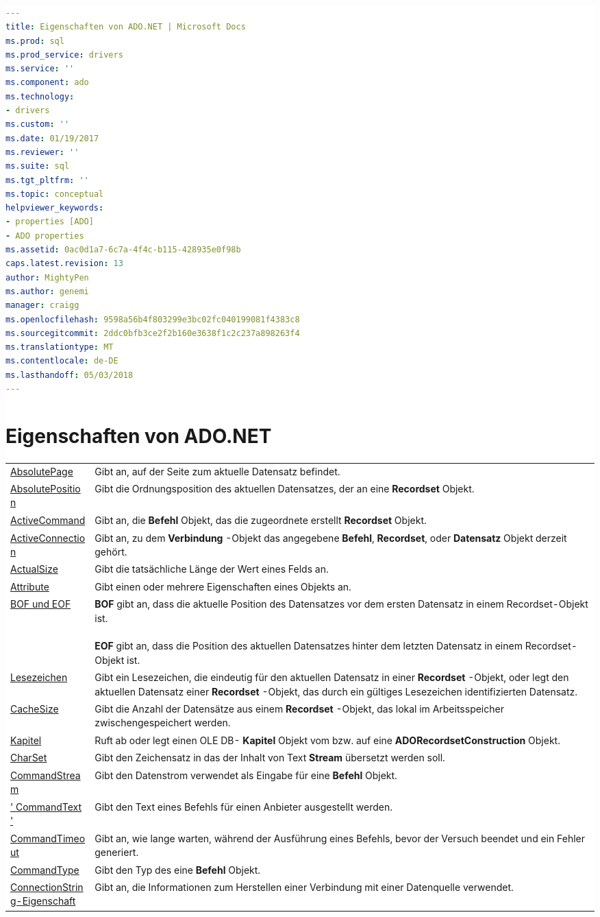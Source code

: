 ```yaml
---
title: Eigenschaften von ADO.NET | Microsoft Docs
ms.prod: sql
ms.prod_service: drivers
ms.service: ''
ms.component: ado
ms.technology:
- drivers
ms.custom: ''
ms.date: 01/19/2017
ms.reviewer: ''
ms.suite: sql
ms.tgt_pltfrm: ''
ms.topic: conceptual
helpviewer_keywords:
- properties [ADO]
- ADO properties
ms.assetid: 0ac0d1a7-6c7a-4f4c-b115-428935e0f98b
caps.latest.revision: 13
author: MightyPen
ms.author: genemi
manager: craigg
ms.openlocfilehash: 9598a56b4f803299e3bc02fc040199081f4383c8
ms.sourcegitcommit: 2ddc0bfb3ce2f2b160e3638f1c2c237a898263f4
ms.translationtype: MT
ms.contentlocale: de-DE
ms.lasthandoff: 05/03/2018
---
```

# <a name="ado-properties"></a>Eigenschaften von ADO.NET
|||  
|-|-|  
|[AbsolutePage](../../../ado/reference/ado-api/absolutepage-property-ado.md)|Gibt an, auf der Seite zum aktuelle Datensatz befindet.|  
|[AbsolutePosition](../../../ado/reference/ado-api/absoluteposition-property-ado.md)|Gibt die Ordnungsposition des aktuellen Datensatzes, der an eine **Recordset** Objekt.|  
|[ActiveCommand](../../../ado/reference/ado-api/activecommand-property-ado.md)|Gibt an, die **Befehl** Objekt, das die zugeordnete erstellt **Recordset** Objekt.|  
|[ActiveConnection](../../../ado/reference/ado-api/activeconnection-property-ado.md)|Gibt an, zu dem **Verbindung** -Objekt das angegebene **Befehl**, **Recordset**, oder **Datensatz** Objekt derzeit gehört.|  
|[ActualSize](../../../ado/reference/ado-api/actualsize-property-ado.md)|Gibt die tatsächliche Länge der Wert eines Felds an.|  
|[Attribute](../../../ado/reference/ado-api/attributes-property-ado.md)|Gibt einen oder mehrere Eigenschaften eines Objekts an.|  
|[BOF und EOF](../../../ado/reference/ado-api/bof-eof-properties-ado.md)|**BOF** gibt an, dass die aktuelle Position des Datensatzes vor dem ersten Datensatz in einem Recordset-Objekt ist.<br /><br /> **EOF** gibt an, dass die Position des aktuellen Datensatzes hinter dem letzten Datensatz in einem Recordset-Objekt ist.|  
|[Lesezeichen](../../../ado/reference/ado-api/bookmark-property-ado.md)|Gibt ein Lesezeichen, die eindeutig für den aktuellen Datensatz in einer **Recordset** -Objekt, oder legt den aktuellen Datensatz einer **Recordset** -Objekt, das durch ein gültiges Lesezeichen identifizierten Datensatz.|  
|[CacheSize](../../../ado/reference/ado-api/cachesize-property-ado.md)|Gibt die Anzahl der Datensätze aus einem **Recordset** -Objekt, das lokal im Arbeitsspeicher zwischengespeichert werden.|  
|[Kapitel](../../../ado/reference/ado-api/chapter-property-ado.md)|Ruft ab oder legt einen OLE DB- **Kapitel** Objekt vom bzw. auf eine **ADORecordsetConstruction** Objekt.|  
|[CharSet](../../../ado/reference/ado-api/charset-property-ado.md)|Gibt den Zeichensatz in das der Inhalt von Text **Stream** übersetzt werden soll.|  
|[CommandStream](../../../ado/reference/ado-api/commandstream-property-ado.md)|Gibt den Datenstrom verwendet als Eingabe für eine **Befehl** Objekt.|  
|[' CommandText '](../../../ado/reference/ado-api/commandtext-property-ado.md)|Gibt den Text eines Befehls für einen Anbieter ausgestellt werden.|  
|[CommandTimeout](../../../ado/reference/ado-api/commandtimeout-property-ado.md)|Gibt an, wie lange warten, während der Ausführung eines Befehls, bevor der Versuch beendet und ein Fehler generiert.|  
|[CommandType](../../../ado/reference/ado-api/commandtype-property-ado.md)|Gibt den Typ des eine **Befehl** Objekt.|  
|[ConnectionString-Eigenschaft](../../../ado/reference/ado-api/connectionstring-property-ado.md)|Gibt an, die Informationen zum Herstellen einer Verbindung mit einer Datenquelle verwendet.|  